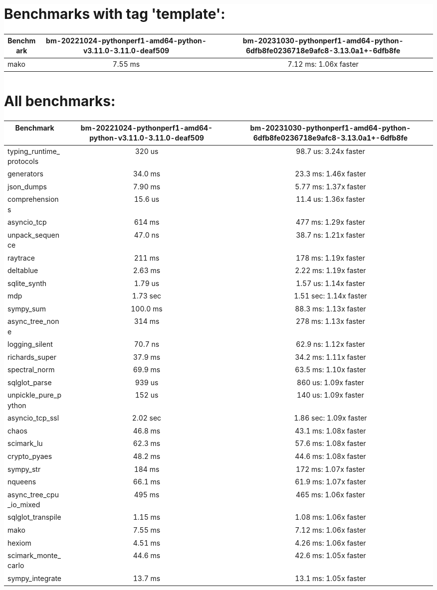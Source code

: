 Benchmarks with tag 'template':
===============================

| Benchmark | bm-20221024-pythonperf1-amd64-python-v3.11.0-3.11.0-deaf509 | bm-20231030-pythonperf1-amd64-python-6dfb8fe0236718e9afc8-3.13.0a1+-6dfb8fe |
|-----------|:-----------------------------------------------------------:|:---------------------------------------------------------------------------:|
| mako      | 7.55 ms                                                     | 7.12 ms: 1.06x faster                                                       |

All benchmarks:
===============

| Benchmark                  | bm-20221024-pythonperf1-amd64-python-v3.11.0-3.11.0-deaf509 | bm-20231030-pythonperf1-amd64-python-6dfb8fe0236718e9afc8-3.13.0a1+-6dfb8fe |
|----------------------------|:-----------------------------------------------------------:|:---------------------------------------------------------------------------:|
| typing_runtime_protocols   | 320 us                                                      | 98.7 us: 3.24x faster                                                       |
| generators                 | 34.0 ms                                                     | 23.3 ms: 1.46x faster                                                       |
| json_dumps                 | 7.90 ms                                                     | 5.77 ms: 1.37x faster                                                       |
| comprehensions             | 15.6 us                                                     | 11.4 us: 1.36x faster                                                       |
| asyncio_tcp                | 614 ms                                                      | 477 ms: 1.29x faster                                                        |
| unpack_sequence            | 47.0 ns                                                     | 38.7 ns: 1.21x faster                                                       |
| raytrace                   | 211 ms                                                      | 178 ms: 1.19x faster                                                        |
| deltablue                  | 2.63 ms                                                     | 2.22 ms: 1.19x faster                                                       |
| sqlite_synth               | 1.79 us                                                     | 1.57 us: 1.14x faster                                                       |
| mdp                        | 1.73 sec                                                    | 1.51 sec: 1.14x faster                                                      |
| sympy_sum                  | 100.0 ms                                                    | 88.3 ms: 1.13x faster                                                       |
| async_tree_none            | 314 ms                                                      | 278 ms: 1.13x faster                                                        |
| logging_silent             | 70.7 ns                                                     | 62.9 ns: 1.12x faster                                                       |
| richards_super             | 37.9 ms                                                     | 34.2 ms: 1.11x faster                                                       |
| spectral_norm              | 69.9 ms                                                     | 63.5 ms: 1.10x faster                                                       |
| sqlglot_parse              | 939 us                                                      | 860 us: 1.09x faster                                                        |
| unpickle_pure_python       | 152 us                                                      | 140 us: 1.09x faster                                                        |
| asyncio_tcp_ssl            | 2.02 sec                                                    | 1.86 sec: 1.09x faster                                                      |
| chaos                      | 46.8 ms                                                     | 43.1 ms: 1.08x faster                                                       |
| scimark_lu                 | 62.3 ms                                                     | 57.6 ms: 1.08x faster                                                       |
| crypto_pyaes               | 48.2 ms                                                     | 44.6 ms: 1.08x faster                                                       |
| sympy_str                  | 184 ms                                                      | 172 ms: 1.07x faster                                                        |
| nqueens                    | 66.1 ms                                                     | 61.9 ms: 1.07x faster                                                       |
| async_tree_cpu_io_mixed    | 495 ms                                                      | 465 ms: 1.06x faster                                                        |
| sqlglot_transpile          | 1.15 ms                                                     | 1.08 ms: 1.06x faster                                                       |
| mako                       | 7.55 ms                                                     | 7.12 ms: 1.06x faster                                                       |
| hexiom                     | 4.51 ms                                                     | 4.26 ms: 1.06x faster                                                       |
| scimark_monte_carlo        | 44.6 ms                                                     | 42.6 ms: 1.05x faster                                                       |
| sympy_integrate            | 13.7 ms                                                     | 13.1 ms: 1.05x faster                                                       |